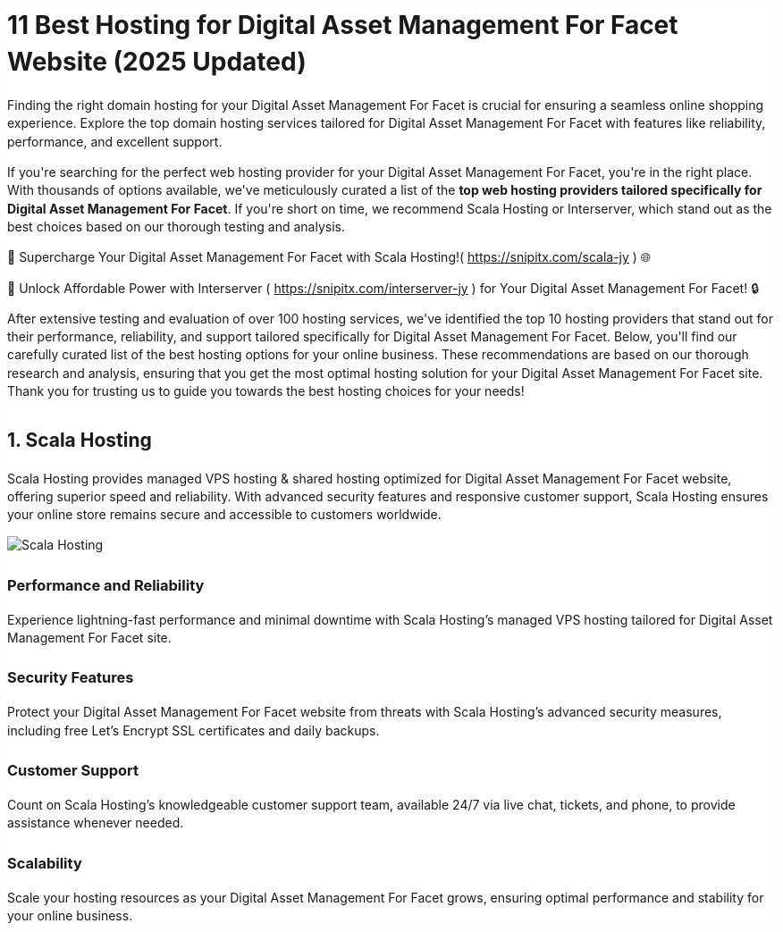 # 11 Best Hosting for Digital Asset Management For Facet Website (2025 Updated)

Finding the right domain hosting for your Digital Asset Management For Facet is crucial for ensuring a seamless online shopping experience. Explore the top domain hosting services tailored for Digital Asset Management For Facet with features like reliability, performance, and excellent support.

If you're searching for the perfect web hosting provider for your Digital Asset Management For Facet, you're in the right place. With thousands of options available, we've meticulously curated a list of the **top web hosting providers tailored specifically for Digital Asset Management For Facet**. If you're short on time, we recommend Scala Hosting or Interserver, which stand out as the best choices based on our thorough testing and analysis.

🚀 Supercharge Your Digital Asset Management For Facet with Scala Hosting!( https://snipitx.com/scala-jy ) 🌐 

💸 Unlock Affordable Power with Interserver ( https://snipitx.com/interserver-jy ) for Your Digital Asset Management For Facet! 🔒

After extensive testing and evaluation of over 100 hosting services, we've identified the top 10 hosting providers that stand out for their performance, reliability, and support tailored specifically for Digital Asset Management For Facet. Below, you'll find our carefully curated list of the best hosting options for your online business. These recommendations are based on our thorough research and analysis, ensuring that you get the most optimal hosting solution for your Digital Asset Management For Facet site. Thank you for trusting us to guide you towards the best hosting choices for your needs!

## 1. Scala Hosting

Scala Hosting provides managed VPS hosting & shared hosting optimized for Digital Asset Management For Facet website, offering superior speed and reliability. With advanced security features and responsive customer support, Scala Hosting ensures your online store remains secure and accessible to customers worldwide.

![Scala Hosting](https://i.imgur.com/uJ5JIK3.png "Scala Web Hosting")

### Performance and Reliability
Experience lightning-fast performance and minimal downtime with Scala Hosting’s managed VPS hosting tailored for Digital Asset Management For Facet site.

### Security Features
Protect your Digital Asset Management For Facet website from threats with Scala Hosting’s advanced security measures, including free Let’s Encrypt SSL certificates and daily backups.

### Customer Support
Count on Scala Hosting’s knowledgeable customer support team, available 24/7 via live chat, tickets, and phone, to provide assistance whenever needed.

### Scalability
Scale your hosting resources as your Digital Asset Management For Facet grows, ensuring optimal performance and stability for your online business.

